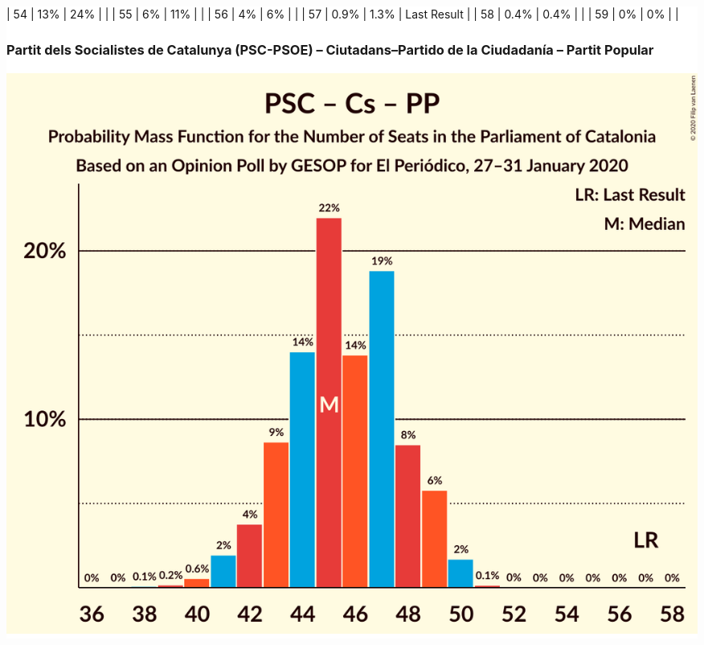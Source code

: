| 54 | 13% | 24% |  |
| 55 | 6% | 11% |  |
| 56 | 4% | 6% |  |
| 57 | 0.9% | 1.3% | Last Result |
| 58 | 0.4% | 0.4% |  |
| 59 | 0% | 0% |  |

### Partit dels Socialistes de Catalunya (PSC-PSOE) – Ciutadans–Partido de la Ciudadanía – Partit Popular

![Graph with seats probability mass function not yet produced](2020-01-31-GESOP-coalitions-seats-pmf-psc–cs–pp.png "Seats Probability Mass Function")
